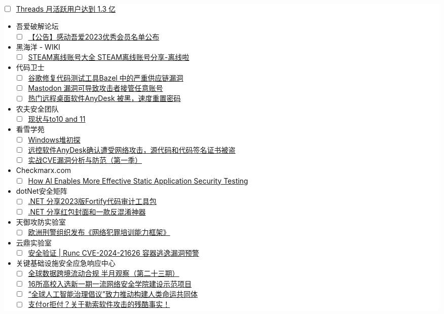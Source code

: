   - [ ] [Threads 月活跃用户达到 1.3 亿](https://www.solidot.org/story?sid=77296)
- 吾爱破解论坛
  - [ ] [【公告】感动吾爱2023优秀会员名单公布](https://mp.weixin.qq.com/s?__biz=MjM5Mjc3MDM2Mw==&mid=2651140047&idx=1&sn=3aa367b62b17105ce2b0de8235881f82&chksm=bd50bf9b8a27368d23b3c83bb74fbc8066469986669c36c75a951072134d00e229683e1ea868&scene=58&subscene=0#rd)
- 黑海洋 - WIKI
  - [ ] [STEAM离线账号大全 STEAM离线账号分享-离线啦](https://blog.upx8.com/4009)
- 代码卫士
  - [ ] [谷歌修复代码测试工具Bazel 中的严重供应链漏洞](https://mp.weixin.qq.com/s?__biz=MzI2NTg4OTc5Nw==&mid=2247518821&idx=1&sn=8a1a67b87d1bbad6e1c80390fe7c1c61&chksm=ea94bb0fdde33219950ecb20753f8d0ab99b42fbe0e84141e12196184450ccbc041a602bc10b&scene=58&subscene=0#rd)
  - [ ] [Mastodon 漏洞可导致攻击者接管任意账号](https://mp.weixin.qq.com/s?__biz=MzI2NTg4OTc5Nw==&mid=2247518821&idx=2&sn=ab7b468c60d1a402498cb060f98514fd&chksm=ea94bb0fdde3321961dc3363a64d3659f5e38e1bc56bf5a4d3537def5da2508c1d31b49fb5f8&scene=58&subscene=0#rd)
  - [ ] [热门远程桌面软件AnyDesk 被黑，速度重置密码](https://mp.weixin.qq.com/s?__biz=MzI2NTg4OTc5Nw==&mid=2247518821&idx=3&sn=187832fdd4fa4c43dcfe9b3a7f69bbe0&chksm=ea94bb0fdde332191f82209e227df2bf53b7795af43cb3906e71274fcf8fabe5cd6d06d8d74f&scene=58&subscene=0#rd)
- 农夫安全团队
  - [ ] [现状与to10 and 11](https://mp.weixin.qq.com/s?__biz=MzI0MzQ4NTI1OA==&mid=2247484815&idx=1&sn=57570e84c77ff1de8a2e8c0b92d346e8&chksm=e96d1aaade1a93bcd1887506c1f07ac9660ad5f0042c91c612a52198010a34382a457119cf43&scene=58&subscene=0#rd)
- 看雪学苑
  - [ ] [Windows堆初探](https://mp.weixin.qq.com/s?__biz=MjM5NTc2MDYxMw==&mid=2458540955&idx=1&sn=fda886bf39bd805342c92d188cd4cb6f&chksm=b18d6b1186fae2076b2aeb5b297b8b5ed17ba10021d41b95302e3dacf35e5279b3a16ad6124f&scene=58&subscene=0#rd)
  - [ ] [远控软件AnyDesk确认遭受网络攻击，源代码和代码签名证书被盗](https://mp.weixin.qq.com/s?__biz=MjM5NTc2MDYxMw==&mid=2458540955&idx=2&sn=7a85553da1c4ccc5f2366050b5e4eddc&chksm=b18d6b1186fae20764272ec82aee8575913518d942cee08735131d8e46e3b53cbf8229e3b811&scene=58&subscene=0#rd)
  - [ ] [实战CVE漏洞分析与防范（第一季）](https://mp.weixin.qq.com/s?__biz=MjM5NTc2MDYxMw==&mid=2458540955&idx=3&sn=98a9d53c173f2ebfbd7a4fc3151ecbd5&chksm=b18d6b1186fae207d5afc82119ae67f5c499eba97dee235ba9a19264202f4fde50be7d0e4227&scene=58&subscene=0#rd)
- Checkmarx.com
  - [ ] [How AI Enables More Effective Static Application Security Testing](https://checkmarx.com/appsec-knowledge-hub/sast/how-ai-enables-more-effective-static-application-security-testing-2/)
- dotNet安全矩阵
  - [ ] [.NET 分享2023版Fortify代码审计工具包](https://mp.weixin.qq.com/s?__biz=MzUyOTc3NTQ5MA==&mid=2247490620&idx=1&sn=23bfd62fa510a5160625925a18c1bbcf&chksm=fa5ab2d1cd2d3bc7e0be3dc522ddc624ad746906e394419d6fe016578ba2f3e1853f663dfb61&scene=58&subscene=0#rd)
  - [ ] [.NET 分享红包封面和一款反混淆神器](https://mp.weixin.qq.com/s?__biz=MzUyOTc3NTQ5MA==&mid=2247490620&idx=2&sn=69e749ae8d2d9a9584c63592af441295&chksm=fa5ab2d1cd2d3bc738e65dcc4cdf6e563b04827d7b02a0ec9f1ef2049f44e5089859fccaa24c&scene=58&subscene=0#rd)
- 天御攻防实验室
  - [ ] [欧洲刑警组织发布《网络犯罪培训能力框架》](https://mp.weixin.qq.com/s?__biz=MzU0MzgyMzM2Nw==&mid=2247485386&idx=1&sn=2de68cfc8a99d57873d4a06cdbe128f0&chksm=fb04c4a2cc734db46b15812cb2b274dd879206b87f9b48c04b3388ea779778675378888730de&scene=58&subscene=0#rd)
- 云鼎实验室
  - [ ] [安全验证 | Runc CVE-2024-21626 容器逃逸漏洞预警](https://mp.weixin.qq.com/s?__biz=MzU3ODAyMjg4OQ==&mid=2247496094&idx=1&sn=aba1e72c0a1c447ceea898625120f283&chksm=fd790d18ca0e840e57998c4be4c64b5825adf224f2300de44613ea887f28ff01042614a68f26&scene=58&subscene=0#rd)
- 关键基础设施安全应急响应中心
  - [ ] [全球数据跨境流动合规 半月观察（第二十三期）](https://mp.weixin.qq.com/s?__biz=MzkyMzAwMDEyNg==&mid=2247542181&idx=1&sn=34c267ab61e79ef729aa9f4f4f8eabf7&chksm=c1e9a9f4f69e20e2a508e01b8eeff34ade65d6a724c8baa9de5a9133d8a89b9c0f2116bed341&scene=58&subscene=0#rd)
  - [ ] [16所高校入选新一期一流网络安全学院建设示范项目](https://mp.weixin.qq.com/s?__biz=MzkyMzAwMDEyNg==&mid=2247542181&idx=2&sn=8dba06a64f25a39cb2a3b68f1e270274&chksm=c1e9a9f4f69e20e23c33bddfbd6787b83382dbf5b67d0d329e5a410d71527c2d920d1efe3ef4&scene=58&subscene=0#rd)
  - [ ] [“全球人工智能治理倡议”致力推动构建人类命运共同体](https://mp.weixin.qq.com/s?__biz=MzkyMzAwMDEyNg==&mid=2247542181&idx=3&sn=086a30ba5ad267212f4e91a5fa689648&chksm=c1e9a9f4f69e20e2b6be419f155099fc664942503f584e1ce29d71c79b3c9a4d658997219ce3&scene=58&subscene=0#rd)
  - [ ] [支付or拒付？关于勒索软件攻击的残酷事实！](https://mp.weixin.qq.com/s?__biz=MzkyMzAwMDEyNg==&mid=2247542181&idx=4&sn=077bbd3f0280a0ba917fdcbd854e7777&chksm=c1e9a9f4f69e20e2b18287a4082dbb4f48e2d56ce060db3e41e5df02224e0bfddb0bb493eb9f&scene=58&subscene=0#rd)